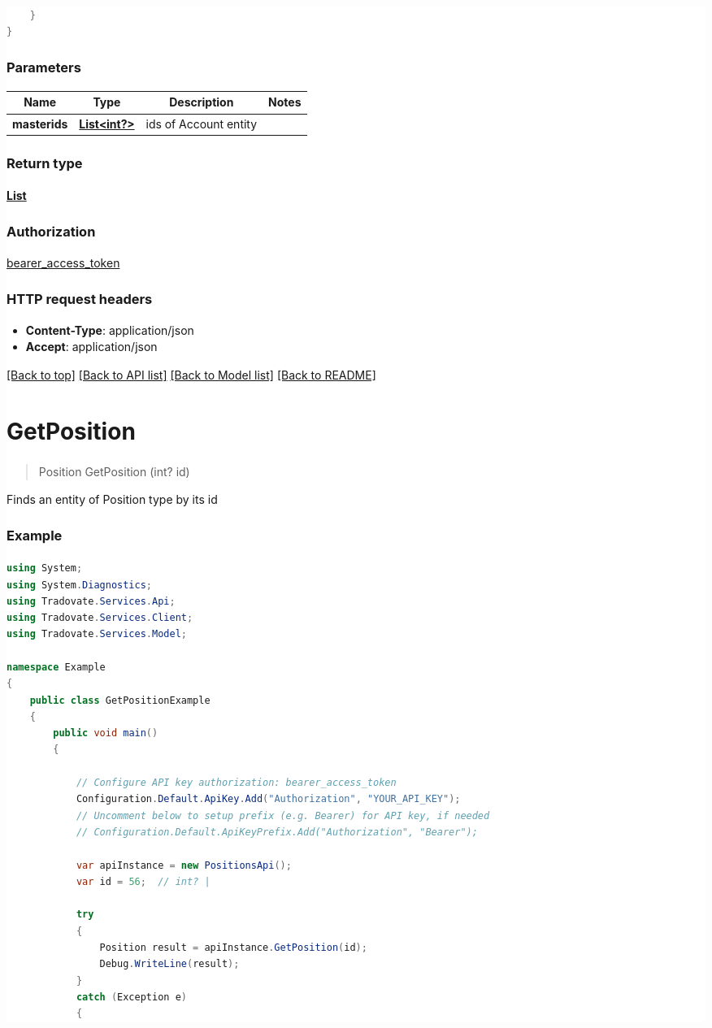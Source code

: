 ```csharp
    }
}
```

### Parameters

Name | Type | Description  | Notes
------------- | ------------- | ------------- | -------------
 **masterids** | [**List<int?>**](int?.md)| ids of Account entity | 

### Return type

[**List<Position>**](Position.md)

### Authorization

[bearer_access_token](../README.md#bearer_access_token)

### HTTP request headers

 - **Content-Type**: application/json
 - **Accept**: application/json

[[Back to top]](#) [[Back to API list]](../README.md#documentation-for-api-endpoints) [[Back to Model list]](../README.md#documentation-for-models) [[Back to README]](../README.md)

<a name="getposition"></a>
# **GetPosition**
> Position GetPosition (int? id)



Finds an entity of Position type by its id

### Example
```csharp
using System;
using System.Diagnostics;
using Tradovate.Services.Api;
using Tradovate.Services.Client;
using Tradovate.Services.Model;

namespace Example
{
    public class GetPositionExample
    {
        public void main()
        {
            
            // Configure API key authorization: bearer_access_token
            Configuration.Default.ApiKey.Add("Authorization", "YOUR_API_KEY");
            // Uncomment below to setup prefix (e.g. Bearer) for API key, if needed
            // Configuration.Default.ApiKeyPrefix.Add("Authorization", "Bearer");

            var apiInstance = new PositionsApi();
            var id = 56;  // int? | 

            try
            {
                Position result = apiInstance.GetPosition(id);
                Debug.WriteLine(result);
            }
            catch (Exception e)
            {
```